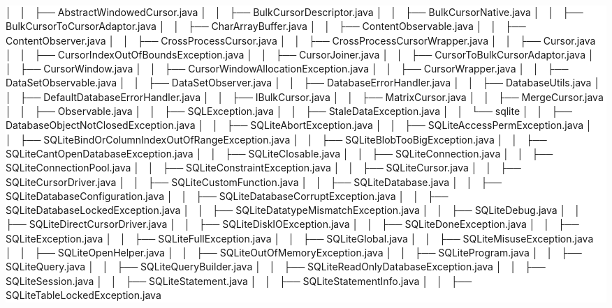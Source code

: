 │   │   ├── AbstractWindowedCursor.java
│   │   ├── BulkCursorDescriptor.java
│   │   ├── BulkCursorNative.java
│   │   ├── BulkCursorToCursorAdaptor.java
│   │   ├── CharArrayBuffer.java
│   │   ├── ContentObservable.java
│   │   ├── ContentObserver.java
│   │   ├── CrossProcessCursor.java
│   │   ├── CrossProcessCursorWrapper.java
│   │   ├── Cursor.java
│   │   ├── CursorIndexOutOfBoundsException.java
│   │   ├── CursorJoiner.java
│   │   ├── CursorToBulkCursorAdaptor.java
│   │   ├── CursorWindow.java
│   │   ├── CursorWindowAllocationException.java
│   │   ├── CursorWrapper.java
│   │   ├── DataSetObservable.java
│   │   ├── DataSetObserver.java
│   │   ├── DatabaseErrorHandler.java
│   │   ├── DatabaseUtils.java
│   │   ├── DefaultDatabaseErrorHandler.java
│   │   ├── IBulkCursor.java
│   │   ├── MatrixCursor.java
│   │   ├── MergeCursor.java
│   │   ├── Observable.java
│   │   ├── SQLException.java
│   │   ├── StaleDataException.java
│   │   └── sqlite
│   │       ├── DatabaseObjectNotClosedException.java
│   │       ├── SQLiteAbortException.java
│   │       ├── SQLiteAccessPermException.java
│   │       ├── SQLiteBindOrColumnIndexOutOfRangeException.java
│   │       ├── SQLiteBlobTooBigException.java
│   │       ├── SQLiteCantOpenDatabaseException.java
│   │       ├── SQLiteClosable.java
│   │       ├── SQLiteConnection.java
│   │       ├── SQLiteConnectionPool.java
│   │       ├── SQLiteConstraintException.java
│   │       ├── SQLiteCursor.java
│   │       ├── SQLiteCursorDriver.java
│   │       ├── SQLiteCustomFunction.java
│   │       ├── SQLiteDatabase.java
│   │       ├── SQLiteDatabaseConfiguration.java
│   │       ├── SQLiteDatabaseCorruptException.java
│   │       ├── SQLiteDatabaseLockedException.java
│   │       ├── SQLiteDatatypeMismatchException.java
│   │       ├── SQLiteDebug.java
│   │       ├── SQLiteDirectCursorDriver.java
│   │       ├── SQLiteDiskIOException.java
│   │       ├── SQLiteDoneException.java
│   │       ├── SQLiteException.java
│   │       ├── SQLiteFullException.java
│   │       ├── SQLiteGlobal.java
│   │       ├── SQLiteMisuseException.java
│   │       ├── SQLiteOpenHelper.java
│   │       ├── SQLiteOutOfMemoryException.java
│   │       ├── SQLiteProgram.java
│   │       ├── SQLiteQuery.java
│   │       ├── SQLiteQueryBuilder.java
│   │       ├── SQLiteReadOnlyDatabaseException.java
│   │       ├── SQLiteSession.java
│   │       ├── SQLiteStatement.java
│   │       ├── SQLiteStatementInfo.java
│   │       ├── SQLiteTableLockedException.java